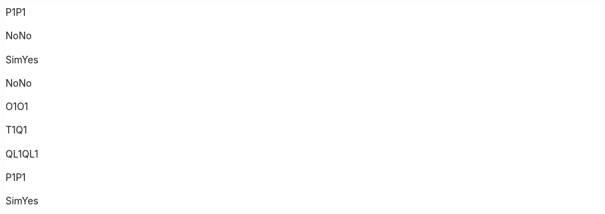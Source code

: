 <span data-ttu-id="c1d8d-229">P1</span><span class="sxs-lookup"><span data-stu-id="c1d8d-229">P1</span></span> </p>
            </td>
            <td width="48" valign="top">
                <p>
<span data-ttu-id="c1d8d-230">No</span><span class="sxs-lookup"><span data-stu-id="c1d8d-230">No</span></span> </p>
            </td>
            <td width="48" valign="top">
                <p>
<span data-ttu-id="c1d8d-231">Sim</span><span class="sxs-lookup"><span data-stu-id="c1d8d-231">Yes</span></span> </p>
            </td>
            <td width="42" valign="top">
                <p>
<span data-ttu-id="c1d8d-232">No</span><span class="sxs-lookup"><span data-stu-id="c1d8d-232">No</span></span> </p>
            </td>
        </tr>
        <tr>
            <td width="61" valign="top">
            </td>
            <td width="41" valign="top">
            </td>
            <td width="42" valign="top">
            </td>
            <td width="42" valign="top">
            </td>
            <td width="48" valign="top">
            </td>
            <td width="48" valign="top">
            </td>
            <td width="42" valign="top">
            </td>
            <td width="54" valign="top">
            </td>
            <td width="308" valign="top">
            </td>
        </tr>
        <tr>
            <td width="61" valign="top">
                <p>
<span data-ttu-id="c1d8d-233">O1</span><span class="sxs-lookup"><span data-stu-id="c1d8d-233">O1</span></span> </p>
            </td>
            <td width="41" valign="top">
                <p>
<span data-ttu-id="c1d8d-234">T1</span><span class="sxs-lookup"><span data-stu-id="c1d8d-234">Q1</span></span> </p>
            </td>
            <td width="42" valign="top">
                <p>
<span data-ttu-id="c1d8d-235">QL1</span><span class="sxs-lookup"><span data-stu-id="c1d8d-235">QL1</span></span> </p>
            </td>
            <td width="42" valign="top">
                <p>
<span data-ttu-id="c1d8d-236">P1</span><span class="sxs-lookup"><span data-stu-id="c1d8d-236">P1</span></span> </p>
            </td>
            <td width="48" valign="top">
                <p>
<span data-ttu-id="c1d8d-237">Sim</span><span class="sxs-lookup"><span data-stu-id="c1d8d-237">Yes</span></span> </p>